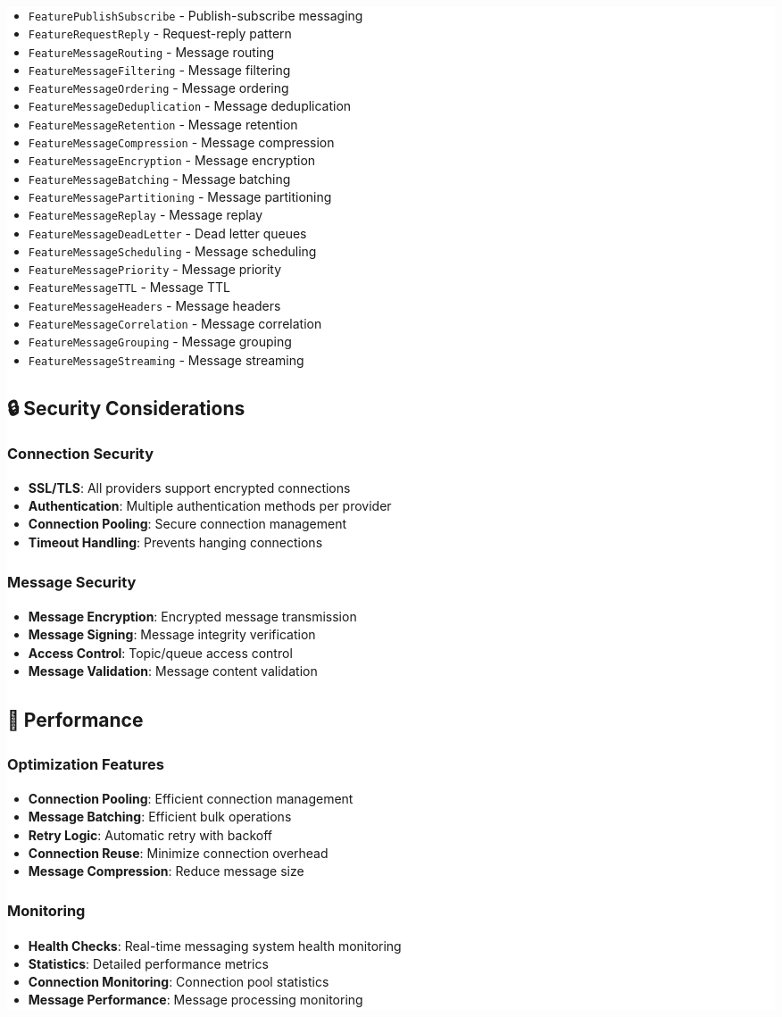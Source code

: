- `FeaturePublishSubscribe` - Publish-subscribe messaging
- `FeatureRequestReply` - Request-reply pattern
- `FeatureMessageRouting` - Message routing
- `FeatureMessageFiltering` - Message filtering
- `FeatureMessageOrdering` - Message ordering
- `FeatureMessageDeduplication` - Message deduplication
- `FeatureMessageRetention` - Message retention
- `FeatureMessageCompression` - Message compression
- `FeatureMessageEncryption` - Message encryption
- `FeatureMessageBatching` - Message batching
- `FeatureMessagePartitioning` - Message partitioning
- `FeatureMessageReplay` - Message replay
- `FeatureMessageDeadLetter` - Dead letter queues
- `FeatureMessageScheduling` - Message scheduling
- `FeatureMessagePriority` - Message priority
- `FeatureMessageTTL` - Message TTL
- `FeatureMessageHeaders` - Message headers
- `FeatureMessageCorrelation` - Message correlation
- `FeatureMessageGrouping` - Message grouping
- `FeatureMessageStreaming` - Message streaming

## 🔒 Security Considerations

### Connection Security

- **SSL/TLS**: All providers support encrypted connections
- **Authentication**: Multiple authentication methods per provider
- **Connection Pooling**: Secure connection management
- **Timeout Handling**: Prevents hanging connections

### Message Security

- **Message Encryption**: Encrypted message transmission
- **Message Signing**: Message integrity verification
- **Access Control**: Topic/queue access control
- **Message Validation**: Message content validation

## 🚀 Performance

### Optimization Features

- **Connection Pooling**: Efficient connection management
- **Message Batching**: Efficient bulk operations
- **Retry Logic**: Automatic retry with backoff
- **Connection Reuse**: Minimize connection overhead
- **Message Compression**: Reduce message size

### Monitoring

- **Health Checks**: Real-time messaging system health monitoring
- **Statistics**: Detailed performance metrics
- **Connection Monitoring**: Connection pool statistics
- **Message Performance**: Message processing monitoring
